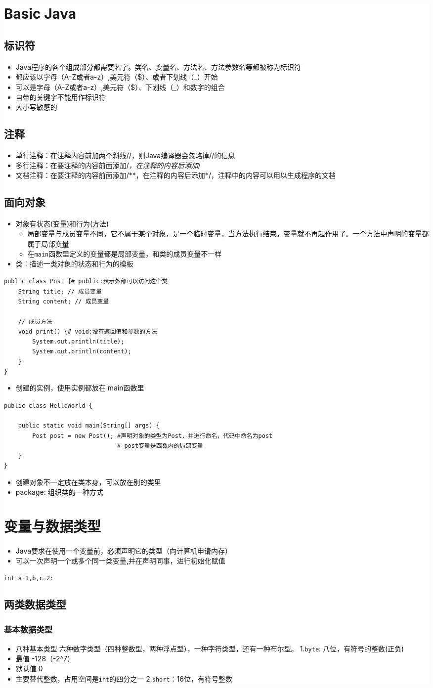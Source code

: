 # Basic Java

## 标识符
* Java程序的各个组成部分都需要名字。类名、变量名、方法名、方法参数名等都被称为标识符
* 都应该以字母（A-Z或者a-z）,美元符（$）、或者下划线（_）开始
* 可以是字母（A-Z或者a-z）,美元符（$）、下划线（_）和数字的组合
* 自带的关键字不能用作标识符
* 大小写敏感的

## 注释
* 单行注释：在注释内容前加两个斜线//，则Java编译器会忽略掉//的信息
* 多行注释：在要注释的内容前面添加/*，在注释的内容后添加*/
* 文档注释：在要注释的内容前面添加/**，在注释的内容后添加*/，注释中的内容可以用以生成程序的文档

## 面向对象
* 对象有状态(变量)和行为(方法)
  * 局部变量与成员变量不同，它不属于某个对象，是一个临时变量，当方法执行结束，变量就不再起作用了。一个方法中声明的变量都属于局部变量
  * 在`main`函数里定义的变量都是局部变量，和类的成员变量不一样
* 类：描述一类对象的状态和行为的模板
```
public class Post {# public:表示外部可以访问这个类
    String title; // 成员变量
    String content; // 成员变量
    
    // 成员方法
    void print() {# void:没有返回值和参数的方法
        System.out.println(title);
        System.out.println(content);
    }
}
```
* 创建的实例，使用实例都放在 main函数里
```
public class HelloWorld {  
    
    public static void main(String[] args) {  
        Post post = new Post(); #声明对象的类型为Post，并进行命名，代码中命名为post
                                # post变量是函数内的局部变量
    }
}
```

* 创建对象不一定放在类本身，可以放在别的类里
* package: 组织类的一种方式

# 变量与数据类型
* Java要求在使用一个变量前，必须声明它的类型（向计算机申请内存）
* 可以一次声明一个或多个同一类变量,并在声明同事，进行初始化赋值
```
int a=1,b,c=2:
```
## 两类数据类型
### 基本数据类型
* 八种基本类型 六种数字类型（四种整数型，两种浮点型），一种字符类型，还有一种布尔型。
1.`byte`: 八位，有符号的整数(正负)
 * 最值 -128（-2^7）
 * 默认值 0
 * 主要替代整数，占用空间是`int`的四分之一
2.`short`：16位，有符号整数